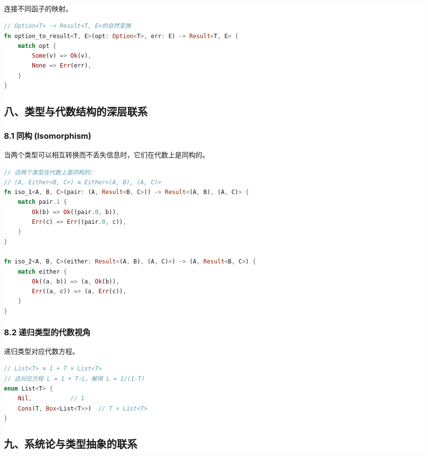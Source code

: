 连接不同函子的映射。

```rust
// Option<T> -> Result<T, E>的自然变换
fn option_to_result<T, E>(opt: Option<T>, err: E) -> Result<T, E> {
    match opt {
        Some(v) => Ok(v),
        None => Err(err),
    }
}

```

## 八、类型与代数结构的深层联系

### 8.1 同构 (Isomorphism)

当两个类型可以相互转换而不丢失信息时，它们在代数上是同构的。

```rust
// 这两个类型在代数上是同构的:
// (A, Either<B, C>) ≅ Either<(A, B), (A, C)>
fn iso_1<A, B, C>(pair: (A, Result<B, C>)) -> Result<(A, B), (A, C)> {
    match pair.1 {
        Ok(b) => Ok((pair.0, b)),
        Err(c) => Err((pair.0, c)),
    }
}

fn iso_2<A, B, C>(either: Result<(A, B), (A, C)>) -> (A, Result<B, C>) {
    match either {
        Ok((a, b)) => (a, Ok(b)),
        Err((a, c)) => (a, Err(c)),
    }
}

```

### 8.2 递归类型的代数视角

递归类型对应代数方程。

```rust
// List<T> ≅ 1 + T × List<T>
// 这对应方程 L = 1 + T·L，解得 L = 1/(1-T)
enum List<T> {
    Nil,           // 1
    Cons(T, Box<List<T>>)  // T × List<T>
}

```

## 九、系统论与类型抽象的联系
